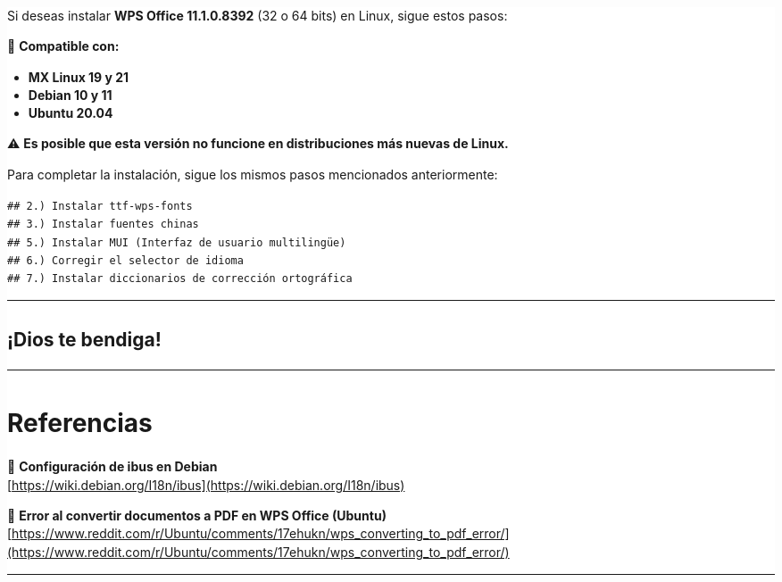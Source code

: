 Si deseas instalar **WPS Office 11.1.0.8392** (32 o 64 bits) en Linux, sigue estos pasos:  

📌 **Compatible con:**  
- **MX Linux 19 y 21**  
- **Debian 10 y 11**  
- **Ubuntu 20.04**  

⚠️ **Es posible que esta versión no funcione en distribuciones más nuevas de Linux.**  

Para completar la instalación, sigue los mismos pasos mencionados anteriormente:  

```plaintext
## 2.) Instalar ttf-wps-fonts  
## 3.) Instalar fuentes chinas  
## 5.) Instalar MUI (Interfaz de usuario multilingüe)  
## 6.) Corregir el selector de idioma  
## 7.) Instalar diccionarios de corrección ortográfica  
```

---

## ¡Dios te bendiga!  

---

# Referencias  

🔹 **Configuración de ibus en Debian**  
[https://wiki.debian.org/I18n/ibus](https://wiki.debian.org/I18n/ibus)  

🔹 **Error al convertir documentos a PDF en WPS Office (Ubuntu)**  
[https://www.reddit.com/r/Ubuntu/comments/17ehukn/wps_converting_to_pdf_error/](https://www.reddit.com/r/Ubuntu/comments/17ehukn/wps_converting_to_pdf_error/)  

---
